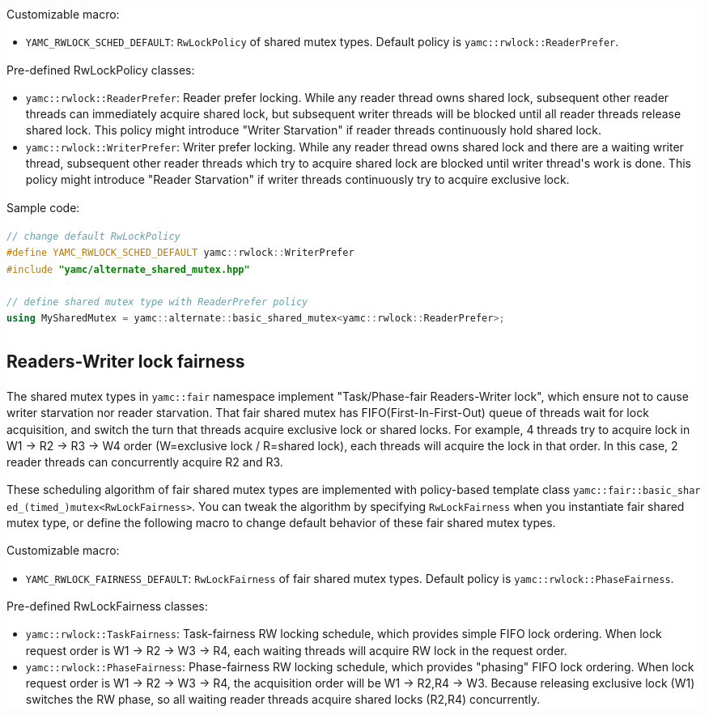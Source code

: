 Customizable macro:

- `YAMC_RWLOCK_SCHED_DEFAULT`: `RwLockPolicy` of shared mutex types. Default policy is `yamc::rwlock::ReaderPrefer`.

Pre-defined RwLockPolicy classes:

- `yamc::rwlock::ReaderPrefer`: Reader prefer locking.
  While any reader thread owns shared lock, subsequent other reader threads can immediately acquire shared lock, but subsequent writer threads will be blocked until all reader threads release shared lock.
  This policy might introduce "Writer Starvation" if reader threads continuously hold shared lock.
- `yamc::rwlock::WriterPrefer`: Writer prefer locking.
  While any reader thread owns shared lock and there are a waiting writer thread, subsequent other reader threads which try to acquire shared lock are blocked until writer thread's work is done.
  This policy might introduce "Reader Starvation" if writer threads continuously try to acquire exclusive lock.

Sample code:
```cpp
// change default RwLockPolicy
#define YAMC_RWLOCK_SCHED_DEFAULT yamc::rwlock::WriterPrefer
#include "yamc/alternate_shared_mutex.hpp"

// define shared mutex type with ReaderPrefer policy
using MySharedMutex = yamc::alternate::basic_shared_mutex<yamc::rwlock::ReaderPrefer>;
```

[rwlock]: https://en.wikipedia.org/wiki/Readers%E2%80%93writer_lock


## Readers-Writer lock fairness
The shared mutex types in `yamc::fair` namespace implement "Task/Phase-fair Readers-Writer lock", which ensure not to cause writer starvation nor reader starvation.
That fair shared mutex has FIFO(First-In-First-Out) queue of threads wait for lock acquisition, and switch the turn that threads acquire exclusive lock or shared locks.
For example, 4 threads try to acquire lock in W1 -> R2 -> R3 -> W4 order (W=exclusive lock / R=shared lock), each threads will acquire the lock in that order.
In this case, 2 reader threads can concurrently acquire R2 and R3.

These scheduling algorithm of fair shared mutex types are implemented with policy-based template class `yamc::fair::basic_shared_(timed_)mutex<RwLockFairness>`.
You can tweak the algorithm by specifying `RwLockFairness` when you instantiate fair shared mutex type, or define the following macro to change default behavior of these fair shared mutex types.

Customizable macro:

- `YAMC_RWLOCK_FAIRNESS_DEFAULT`: `RwLockFairness` of fair shared mutex types. Default policy is `yamc::rwlock::PhaseFairness`.

Pre-defined RwLockFairness classes:

- `yamc::rwlock::TaskFairness`: Task-fairness RW locking schedule, which provides simple FIFO lock ordering. When lock request order is W1 -> R2 -> W3 -> R4, each waiting threads will acquire RW lock in the request order.
- `yamc::rwlock::PhaseFairness`: Phase-fairness RW locking schedule, which provides "phasing" FIFO lock ordering. When lock request order is W1 -> R2 -> W3 -> R4, the acquisition order will be W1 -> R2,R4 -> W3. Because releasing exclusive lock (W1) switches the RW phase, so all waiting reader threads acquire shared locks (R2,R4) concurrently.


[std_lockguard]: http://en.cppreference.com/w/cpp/thread/lock_guard
[mutex_ctor]: http://en.cppreference.com/w/cpp/thread/mutex/mutex
[standardlayout]: http://en.cppreference.com/w/cpp/concept/StandardLayoutType
[std_mutex]: http://en.cppreference.com/w/cpp/thread/mutex
[std_tmutex]: http://en.cppreference.com/w/cpp/thread/timed_mutex
[std_rmutex]: http://en.cppreference.com/w/cpp/thread/recursive_mutex
[std_rtmutex]: http://en.cppreference.com/w/cpp/thread/recursive_timed_mutex
[std_smutex]: http://en.cppreference.com/w/cpp/thread/shared_mutex
[std_stmutex]: http://en.cppreference.com/w/cpp/thread/shared_timed_mutex
[std_sharedlock]: http://en.cppreference.com/w/cpp/thread/shared_lock
[posix_mutex]: https://pubs.opengroup.org/onlinepubs/9699919799/basedefs/V1_chap03.html#tag_03_234
[posix_rwlock]: https://pubs.opengroup.org/onlinepubs/9699919799/basedefs/V1_chap03.html#tag_03_311
[posix_spinlock]: https://pubs.opengroup.org/onlinepubs/9699919799/basedefs/V1_chap03.html#tag_03_364
[win_mutex]: https://docs.microsoft.com/windows/win32/sync/mutex-objects
[win_csobj]: https://docs.microsoft.com/windows/win32/sync/critical-section-objects
[win_srwlock]: https://docs.microsoft.com/windows/win32/sync/slim-reader-writer--srw--locks
[apple_oslock]: https://developer.apple.com/documentation/os/os_unfair_lock
[semaphore]: https://en.wikipedia.org/wiki/Semaphore_(programming)
[barrier]: https://en.wikipedia.org/wiki/Barrier_(computer_science)
[std_condvar]: http://en.cppreference.com/w/cpp/thread/condition_variable
[std_atomic]: http://en.cppreference.com/w/cpp/atomic/atomic
[yield]: http://en.cppreference.com/w/cpp/thread/yield
[system_error]: http://en.cppreference.com/w/cpp/error/system_error
[abort]: http://en.cppreference.com/w/cpp/utility/program/abort
[deadlock]: https://en.wikipedia.org/wiki/Deadlock
[helgrind]: http://valgrind.org/docs/manual/hg-manual.html
[clang-tsan]: https://clang.llvm.org/docs/ThreadSanitizer.html